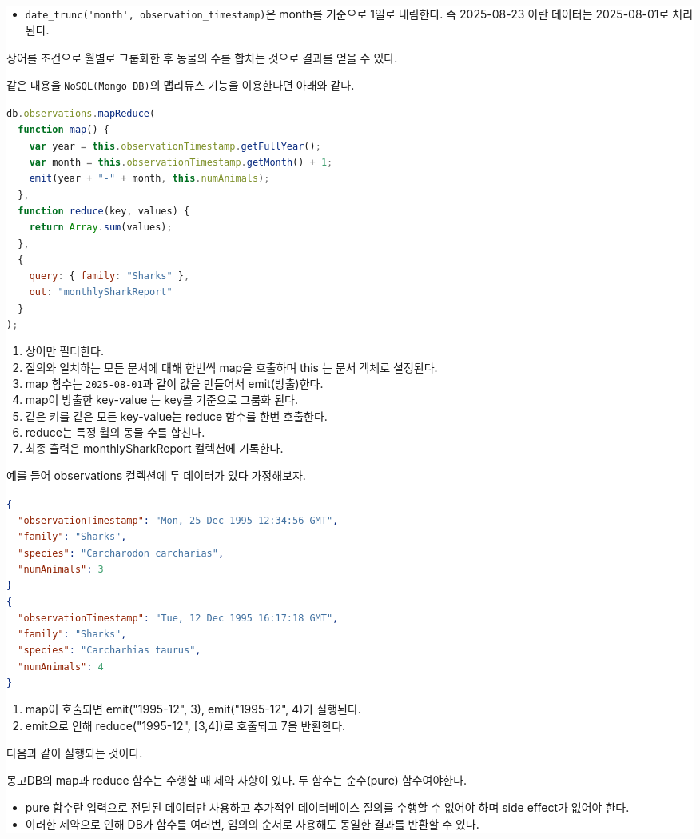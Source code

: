 - `date_trunc('month', observation_timestamp)`은 month를 기준으로 1일로 내림한다. 즉 2025-08-23 이란 데이터는 2025-08-01로 처리된다.

상어를 조건으로 월별로 그룹화한 후 동물의 수를 합치는 것으로 결과를 얻을 수 있다.

같은 내용을 `NoSQL(Mongo DB)`의 맵리듀스 기능을 이용한다면 아래와 같다.

```js
db.observations.mapReduce(
  function map() {
    var year = this.observationTimestamp.getFullYear();
    var month = this.observationTimestamp.getMonth() + 1;
    emit(year + "-" + month, this.numAnimals);
  },
  function reduce(key, values) {
    return Array.sum(values);
  },
  {
    query: { family: "Sharks" },
    out: "monthlySharkReport"
  }
);
```
1. 상어만 필터한다.
2. 질의와 일치하는 모든 문서에 대해 한번씩 map을 호출하며 this 는 문서 객체로 설정된다.
3. map 함수는 `2025-08-01`과 같이 값을 만들어서 emit(방출)한다.
4. map이 방출한 key-value 는 key를 기준으로 그룹화 된다.
5. 같은 키를 같은 모든 key-value는 reduce 함수를 한번 호출한다.
6. reduce는 특정 월의 동물 수를 합친다.
7. 최종 출력은 monthlySharkReport 컬렉션에 기록한다.

예를 들어 observations 컬렉션에 두 데이터가 있다 가정해보자.

```json
{
  "observationTimestamp": "Mon, 25 Dec 1995 12:34:56 GMT",
  "family": "Sharks",
  "species": "Carcharodon carcharias",
  "numAnimals": 3
}
{
  "observationTimestamp": "Tue, 12 Dec 1995 16:17:18 GMT",
  "family": "Sharks",
  "species": "Carcharhias taurus",
  "numAnimals": 4
}
```

1. map이 호출되면 emit("1995-12", 3), emit("1995-12", 4)가 실행된다.
2. emit으로 인해 reduce("1995-12", [3,4])로 호출되고 7을 반환한다.

다음과 같이 실행되는 것이다.

몽고DB의 map과 reduce 함수는 수행할 때 제약 사항이 있다. 두 함수는 순수(pure) 함수여야한다.
- pure 함수란 입력으로 전달된 데이터만 사용하고 추가적인 데이터베이스 질의를 수행할 수 없어야 하며 side effect가 없어야 한다.
- 이러한 제약으로 인해 DB가 함수를 여러번, 임의의 순서로 사용해도 동일한 결과를 반환할 수 있다.
